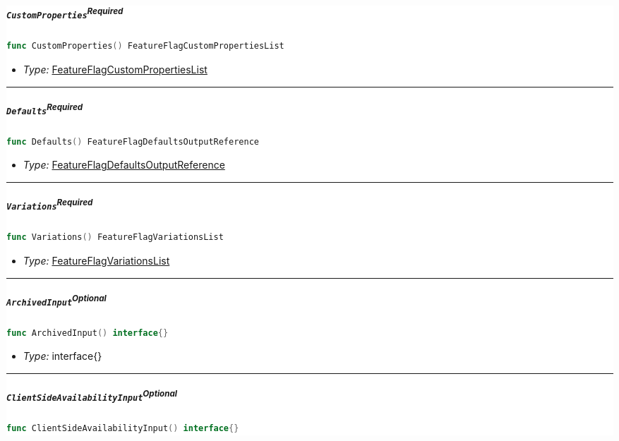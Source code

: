 
##### `CustomProperties`<sup>Required</sup> <a name="CustomProperties" id="@cdktf/provider-launchdarkly.featureFlag.FeatureFlag.property.customProperties"></a>

```go
func CustomProperties() FeatureFlagCustomPropertiesList
```

- *Type:* <a href="#@cdktf/provider-launchdarkly.featureFlag.FeatureFlagCustomPropertiesList">FeatureFlagCustomPropertiesList</a>

---

##### `Defaults`<sup>Required</sup> <a name="Defaults" id="@cdktf/provider-launchdarkly.featureFlag.FeatureFlag.property.defaults"></a>

```go
func Defaults() FeatureFlagDefaultsOutputReference
```

- *Type:* <a href="#@cdktf/provider-launchdarkly.featureFlag.FeatureFlagDefaultsOutputReference">FeatureFlagDefaultsOutputReference</a>

---

##### `Variations`<sup>Required</sup> <a name="Variations" id="@cdktf/provider-launchdarkly.featureFlag.FeatureFlag.property.variations"></a>

```go
func Variations() FeatureFlagVariationsList
```

- *Type:* <a href="#@cdktf/provider-launchdarkly.featureFlag.FeatureFlagVariationsList">FeatureFlagVariationsList</a>

---

##### `ArchivedInput`<sup>Optional</sup> <a name="ArchivedInput" id="@cdktf/provider-launchdarkly.featureFlag.FeatureFlag.property.archivedInput"></a>

```go
func ArchivedInput() interface{}
```

- *Type:* interface{}

---

##### `ClientSideAvailabilityInput`<sup>Optional</sup> <a name="ClientSideAvailabilityInput" id="@cdktf/provider-launchdarkly.featureFlag.FeatureFlag.property.clientSideAvailabilityInput"></a>

```go
func ClientSideAvailabilityInput() interface{}
```
